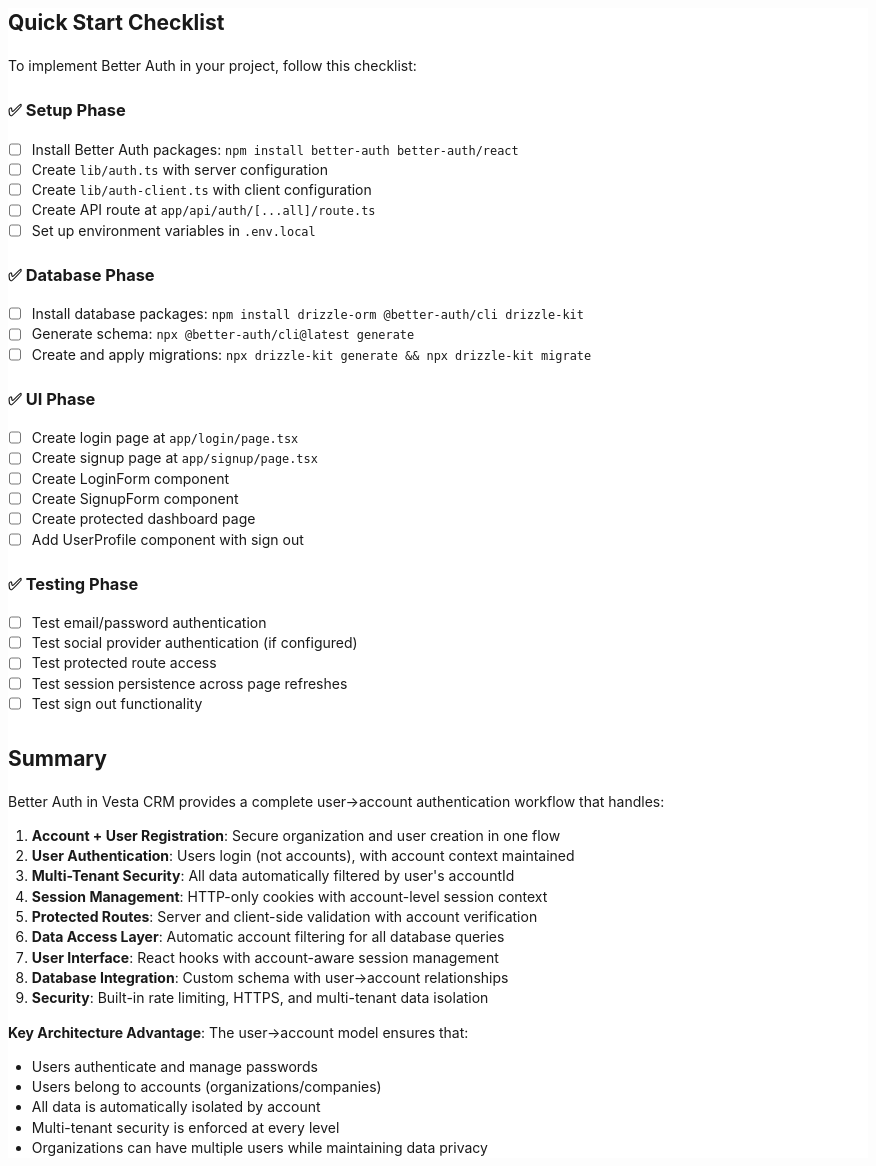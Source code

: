 ## Quick Start Checklist

To implement Better Auth in your project, follow this checklist:

### ✅ Setup Phase
- [ ] Install Better Auth packages: `npm install better-auth better-auth/react`
- [ ] Create `lib/auth.ts` with server configuration
- [ ] Create `lib/auth-client.ts` with client configuration  
- [ ] Create API route at `app/api/auth/[...all]/route.ts`
- [ ] Set up environment variables in `.env.local`

### ✅ Database Phase
- [ ] Install database packages: `npm install drizzle-orm @better-auth/cli drizzle-kit`
- [ ] Generate schema: `npx @better-auth/cli@latest generate`
- [ ] Create and apply migrations: `npx drizzle-kit generate && npx drizzle-kit migrate`

### ✅ UI Phase
- [ ] Create login page at `app/login/page.tsx`
- [ ] Create signup page at `app/signup/page.tsx`  
- [ ] Create LoginForm component
- [ ] Create SignupForm component
- [ ] Create protected dashboard page
- [ ] Add UserProfile component with sign out

### ✅ Testing Phase
- [ ] Test email/password authentication
- [ ] Test social provider authentication (if configured)
- [ ] Test protected route access
- [ ] Test session persistence across page refreshes
- [ ] Test sign out functionality

## Summary

Better Auth in Vesta CRM provides a complete user→account authentication workflow that handles:

1. **Account + User Registration**: Secure organization and user creation in one flow
2. **User Authentication**: Users login (not accounts), with account context maintained
3. **Multi-Tenant Security**: All data automatically filtered by user's accountId
4. **Session Management**: HTTP-only cookies with account-level session context
5. **Protected Routes**: Server and client-side validation with account verification
6. **Data Access Layer**: Automatic account filtering for all database queries
7. **User Interface**: React hooks with account-aware session management
8. **Database Integration**: Custom schema with user→account relationships
9. **Security**: Built-in rate limiting, HTTPS, and multi-tenant data isolation

**Key Architecture Advantage**: The user→account model ensures that:
- Users authenticate and manage passwords
- Users belong to accounts (organizations/companies)
- All data is automatically isolated by account
- Multi-tenant security is enforced at every level
- Organizations can have multiple users while maintaining data privacy
